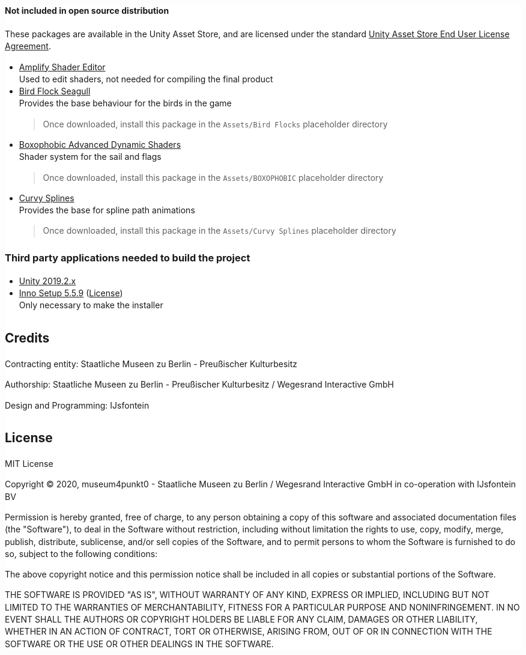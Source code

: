 #### Not included in open source distribution
These packages are available in the Unity Asset Store, and are licensed under the standard [Unity Asset Store End User License Agreement](http://unity3d.com/company/legal/as_terms).  

* [Amplify Shader Editor](https://assetstore.unity.com/packages/tools/visual-scripting/amplify-shader-editor-68570)  
  Used to edit shaders, not needed for compiling the final product
* [Bird Flock Seagull](https://assetstore.unity.com/packages/3d/characters/animals/bird-flock-seagull-4538)  
  Provides the base behaviour for the birds in the game  
  > Once downloaded, install this package in the `Assets/Bird Flocks` placeholder directory
* [Boxophobic Advanced Dynamic Shaders](https://assetstore.unity.com/packages/vfx/shaders/advanced-dynamic-shaders-unified-wind-shaders-for-any-vegetation-115838)  
  Shader system for the sail and flags
  > Once downloaded, install this package in the `Assets/BOXOPHOBIC` placeholder directory
* [Curvy Splines](https://assetstore.unity.com/packages/tools/level-design/curvy-splines-7038)  
  Provides the base for spline path animations
  > Once downloaded, install this package in the `Assets/Curvy Splines` placeholder directory

### Third party applications needed to build the project
* [Unity 2019.2.x](https://unity3d.com/get-unity/download/archive)
* [Inno Setup 5.5.9](http://files.jrsoftware.org/is/5/innosetup-5.5.9.exe) ([License](https://jrsoftware.org/files/is/license.txt))  
   Only necessary to make the installer

## Credits

Contracting entity: Staatliche Museen zu Berlin - Preußischer Kulturbesitz

Authorship: Staatliche Museen zu Berlin - Preußischer Kulturbesitz / Wegesrand Interactive GmbH 

Design and Programming: IJsfontein

## License

MIT License

Copyright © 2020, museum4punkt0 - Staatliche Museen zu Berlin / Wegesrand Interactive GmbH in co-operation with IJsfontein BV  

Permission is hereby granted, free of charge, to any person obtaining a copy
of this software and associated documentation files (the "Software"), to deal
in the Software without restriction, including without limitation the rights
to use, copy, modify, merge, publish, distribute, sublicense, and/or sell
copies of the Software, and to permit persons to whom the Software is
furnished to do so, subject to the following conditions:

The above copyright notice and this permission notice shall be included in all
copies or substantial portions of the Software.

THE SOFTWARE IS PROVIDED "AS IS", WITHOUT WARRANTY OF ANY KIND, EXPRESS OR
IMPLIED, INCLUDING BUT NOT LIMITED TO THE WARRANTIES OF MERCHANTABILITY,
FITNESS FOR A PARTICULAR PURPOSE AND NONINFRINGEMENT. IN NO EVENT SHALL THE
AUTHORS OR COPYRIGHT HOLDERS BE LIABLE FOR ANY CLAIM, DAMAGES OR OTHER
LIABILITY, WHETHER IN AN ACTION OF CONTRACT, TORT OR OTHERWISE, ARISING FROM,
OUT OF OR IN CONNECTION WITH THE SOFTWARE OR THE USE OR OTHER DEALINGS IN THE
SOFTWARE.

